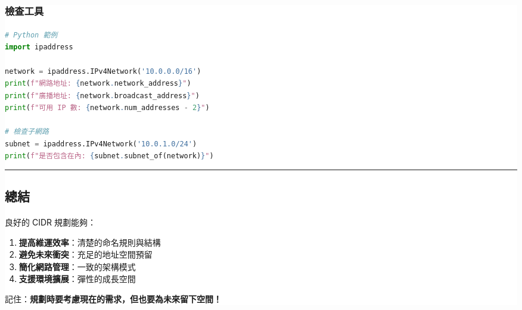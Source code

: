 ### 檢查工具
```python
# Python 範例
import ipaddress

network = ipaddress.IPv4Network('10.0.0.0/16')
print(f"網路地址: {network.network_address}")
print(f"廣播地址: {network.broadcast_address}")
print(f"可用 IP 數: {network.num_addresses - 2}")

# 檢查子網路
subnet = ipaddress.IPv4Network('10.0.1.0/24')
print(f"是否包含在內: {subnet.subnet_of(network)}")
```

---

## 總結

良好的 CIDR 規劃能夠：

1. **提高維運效率**：清楚的命名規則與結構
2. **避免未來衝突**：充足的地址空間預留
3. **簡化網路管理**：一致的架構模式
4. **支援環境擴展**：彈性的成長空間

記住：**規劃時要考慮現在的需求，但也要為未來留下空間！**
